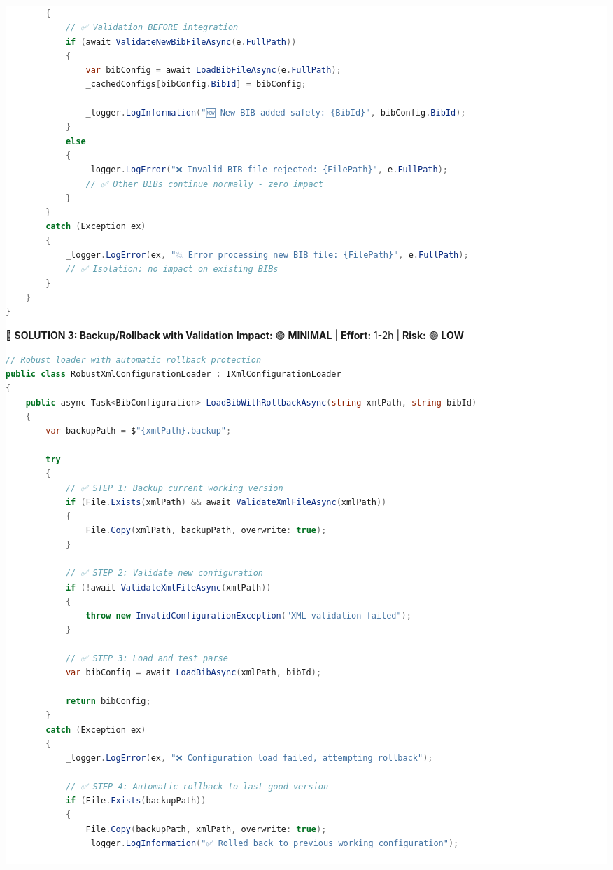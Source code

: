 ```csharp
        {
            // ✅ Validation BEFORE integration
            if (await ValidateNewBibFileAsync(e.FullPath))
            {
                var bibConfig = await LoadBibFileAsync(e.FullPath);
                _cachedConfigs[bibConfig.BibId] = bibConfig;
                
                _logger.LogInformation("🆕 New BIB added safely: {BibId}", bibConfig.BibId);
            }
            else
            {
                _logger.LogError("❌ Invalid BIB file rejected: {FilePath}", e.FullPath);
                // ✅ Other BIBs continue normally - zero impact
            }
        }
        catch (Exception ex)
        {
            _logger.LogError(ex, "💥 Error processing new BIB file: {FilePath}", e.FullPath);
            // ✅ Isolation: no impact on existing BIBs
        }
    }
}
```

**💾 SOLUTION 3: Backup/Rollback with Validation**
**Impact:** 🟢 **MINIMAL** | **Effort:** 1-2h | **Risk:** 🟢 **LOW**

```csharp
// Robust loader with automatic rollback protection
public class RobustXmlConfigurationLoader : IXmlConfigurationLoader
{
    public async Task<BibConfiguration> LoadBibWithRollbackAsync(string xmlPath, string bibId)
    {
        var backupPath = $"{xmlPath}.backup";
        
        try
        {
            // ✅ STEP 1: Backup current working version
            if (File.Exists(xmlPath) && await ValidateXmlFileAsync(xmlPath))
            {
                File.Copy(xmlPath, backupPath, overwrite: true);
            }
            
            // ✅ STEP 2: Validate new configuration
            if (!await ValidateXmlFileAsync(xmlPath))
            {
                throw new InvalidConfigurationException("XML validation failed");
            }
            
            // ✅ STEP 3: Load and test parse
            var bibConfig = await LoadBibAsync(xmlPath, bibId);
            
            return bibConfig;
        }
        catch (Exception ex)
        {
            _logger.LogError(ex, "❌ Configuration load failed, attempting rollback");
            
            // ✅ STEP 4: Automatic rollback to last good version
            if (File.Exists(backupPath))
            {
                File.Copy(backupPath, xmlPath, overwrite: true);
                _logger.LogInformation("✅ Rolled back to previous working configuration");
                
```